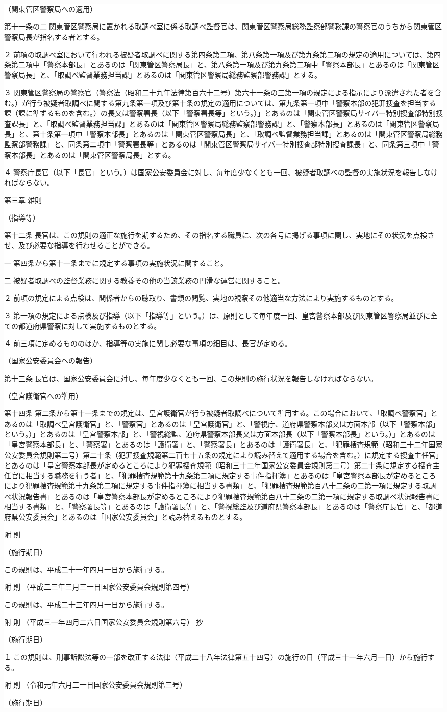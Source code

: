 （関東管区警察局への適用）

第十一条の二 関東管区警察局に置かれる取調べ室に係る取調べ監督官は、関東管区警察局総務監察部警務課の警察官のうちから関東管区警察局長が指名する者とする。

２ 前項の取調べ室において行われる被疑者取調べに関する第四条第二項、第八条第一項及び第九条第二項の規定の適用については、第四条第二項中「警察本部長」とあるのは「関東管区警察局長」と、第八条第一項及び第九条第二項中「警察本部長」とあるのは「関東管区警察局長」と、「取調べ監督業務担当課」とあるのは「関東管区警察局総務監察部警務課」とする。

３ 関東管区警察局の警察官（警察法（昭和二十九年法律第百六十二号）第六十一条の三第一項の規定による指示により派遣された者を含む。）が行う被疑者取調べに関する第九条第一項及び第十条の規定の適用については、第九条第一項中「警察本部の犯罪捜査を担当する課（課に準ずるものを含む。）の長又は警察署長（以下「警察署長等」という。）」とあるのは「関東管区警察局サイバー特別捜査部特別捜査課長」と、「取調べ監督業務担当課」とあるのは「関東管区警察局総務監察部警務課」と、「警察本部長」とあるのは「関東管区警察局長」と、第十条第一項中「警察本部長」とあるのは「関東管区警察局長」と、「取調べ監督業務担当課」とあるのは「関東管区警察局総務監察部警務課」と、同条第二項中「警察署長等」とあるのは「関東管区警察局サイバー特別捜査部特別捜査課長」と、同条第三項中「警察本部長」とあるのは「関東管区警察局長」とする。

４ 警察庁長官（以下「長官」という。）は国家公安委員会に対し、毎年度少なくとも一回、被疑者取調べの監督の実施状況を報告しなければならない。

第三章 雑則

（指導等）

第十二条 長官は、この規則の適正な施行を期するため、その指名する職員に、次の各号に掲げる事項に関し、実地にその状況を点検させ、及び必要な指導を行わせることができる。

一 第四条から第十一条までに規定する事項の実施状況に関すること。

二 被疑者取調べの監督業務に関する教養その他の当該業務の円滑な運営に関すること。

２ 前項の規定による点検は、関係者からの聴取り、書類の閲覧、実地の視察その他適当な方法により実施するものとする。

３ 第一項の規定による点検及び指導（以下「指導等」という。）は、原則として毎年度一回、皇宮警察本部及び関東管区警察局並びに全ての都道府県警察に対して実施するものとする。

４ 前三項に定めるもののほか、指導等の実施に関し必要な事項の細目は、長官が定める。

（国家公安委員会への報告）

第十三条 長官は、国家公安委員会に対し、毎年度少なくとも一回、この規則の施行状況を報告しなければならない。

（皇宮護衛官への準用）

第十四条 第二条から第十一条までの規定は、皇宮護衛官が行う被疑者取調べについて準用する。この場合において、「取調べ警察官」とあるのは「取調べ皇宮護衛官」と、「警察官」とあるのは「皇宮護衛官」と、「警視庁、道府県警察本部又は方面本部（以下「警察本部」という。）」とあるのは「皇宮警察本部」と、「警視総監、道府県警察本部長又は方面本部長（以下「警察本部長」という。）」とあるのは「皇宮警察本部長」と、「警察署」とあるのは「護衛署」と、「警察署長」とあるのは「護衛署長」と、「犯罪捜査規範（昭和三十二年国家公安委員会規則第二号）第二十条（犯罪捜査規範第二百七十五条の規定により読み替えて適用する場合を含む。）に規定する捜査主任官」とあるのは「皇宮警察本部長が定めるところにより犯罪捜査規範（昭和三十二年国家公安委員会規則第二号）第二十条に規定する捜査主任官に相当する職務を行う者」と、「犯罪捜査規範第十九条第二項に規定する事件指揮簿」とあるのは「皇宮警察本部長が定めるところにより犯罪捜査規範第十九条第二項に規定する事件指揮簿に相当する書類」と、「犯罪捜査規範第百八十二条の二第一項に規定する取調べ状況報告書」とあるのは「皇宮警察本部長が定めるところにより犯罪捜査規範第百八十二条の二第一項に規定する取調べ状況報告書に相当する書類」と、「警察署長等」とあるのは「護衛署長等」と、「警視総監及び道府県警察本部長」とあるのは「警察庁長官」と、「都道府県公安委員会」とあるのは「国家公安委員会」と読み替えるものとする。

附 則

（施行期日）

この規則は、平成二十一年四月一日から施行する。

附 則 （平成二三年三月三一日国家公安委員会規則第四号）

この規則は、平成二十三年四月一日から施行する。

附 則 （平成三一年四月二六日国家公安委員会規則第六号） 抄

（施行期日）

１ この規則は、刑事訴訟法等の一部を改正する法律（平成二十八年法律第五十四号）の施行の日（平成三十一年六月一日）から施行する。

附 則 （令和元年六月二一日国家公安委員会規則第三号）

（施行期日）
